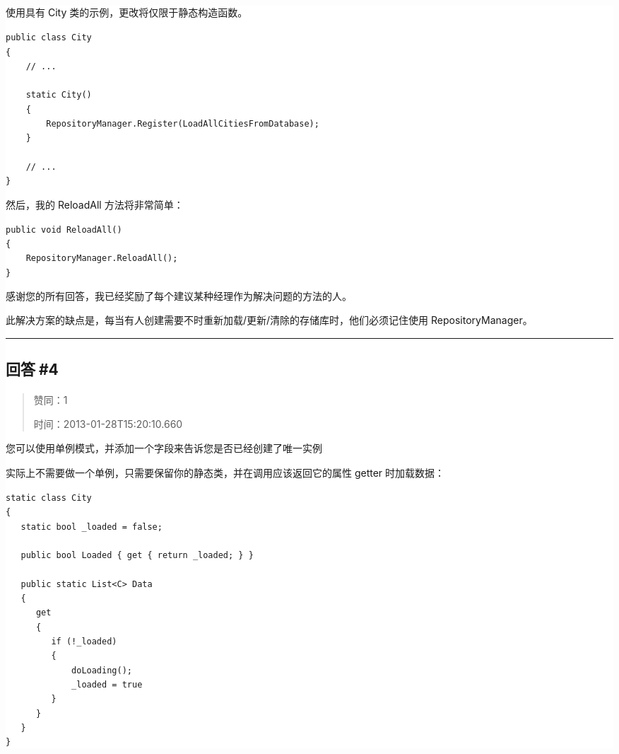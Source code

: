 ```
```

使用具有 City 类的示例，更改将仅限于静态构造函数。

```
public class City
{
    // ...

    static City()
    {
        RepositoryManager.Register(LoadAllCitiesFromDatabase);
    }

    // ...
} 
```

然后，我的 ReloadAll 方法将非常简单：

```
public void ReloadAll()
{
    RepositoryManager.ReloadAll();
} 
```

感谢您的所有回答，我已经奖励了每个建议某种经理作为解决问题的方法的人。

此解决方案的缺点是，每当有人创建需要不时重新加载/更新/清除的存储库时，他们必须记住使用 RepositoryManager。

* * *

## 回答 #4

> 赞同：1
> 
> 时间：2013-01-28T15:20:10.660

您可以使用单例模式，并添加一个字段来告诉您是否已经创建了唯一实例

实际上不需要做一个单例，只需要保留你的静态类，并在调用应该返回它的属性 getter 时加载数据：

```
static class City
{
   static bool _loaded = false;

   public bool Loaded { get { return _loaded; } }

   public static List<C> Data
   {
      get
      {
         if (!_loaded)
         {
             doLoading();
             _loaded = true
         }
      }
   }
} 
```
